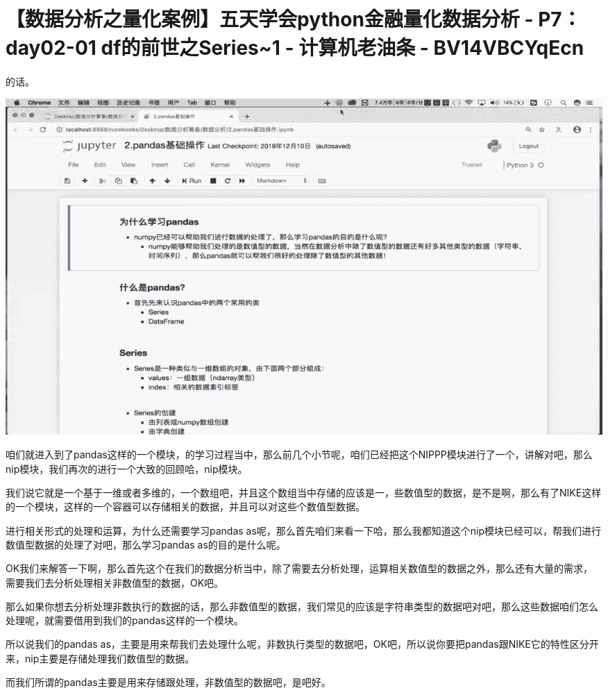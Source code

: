 # 【数据分析之量化案例】五天学会python金融量化数据分析 - P7：day02-01 df的前世之Series~1 - 计算机老油条 - BV14VBCYqEcn

的话。

![](img/3fb59a693134e3c90a6e68bebfcdf849_1.png)

咱们就进入到了pandas这样的一个模块，的学习过程当中，那么前几个小节呢，咱们已经把这个NIPPP模块进行了一个，讲解对吧，那么nip模块，我们再次的进行一个大致的回顾哈，nip模块。

我们说它就是一个基于一维或者多维的，一个数组吧，并且这个数组当中存储的应该是一，些数值型的数据，是不是啊，那么有了NIKE这样的一个模块，这样的一个容器可以存储相关的数据，并且可以对这些个数值型数据。

进行相关形式的处理和运算，为什么还需要学习pandas as呢，那么首先咱们来看一下哈，那么我都知道这个nip模块已经可以，帮我们进行数值型数据的处理了对吧，那么学习pandas as的目的是什么呢。

OK我们来解答一下啊，那么首先这个在我们的数据分析当中，除了需要去分析处理，运算相关数值型的数据之外，那么还有大量的需求，需要我们去分析处理相关非数值型的数据，OK吧。

那么如果你想去分析处理非数执行的数据的话，那么非数值型的数据，我们常见的应该是字符串类型的数据吧对吧，那么这些数据咱们怎么处理呢，就需要借用到我们的pandas这样的一个模块。

所以说我们的pandas as，主要是用来帮我们去处理什么呢，非数执行类型的数据吧，OK吧，所以说你要把pandas跟NIKE它的特性区分开来，nip主要是存储处理我们数值型的数据。

而我们所谓的pandas主要是用来存储跟处理，非数值型的数据吧，是吧好。
